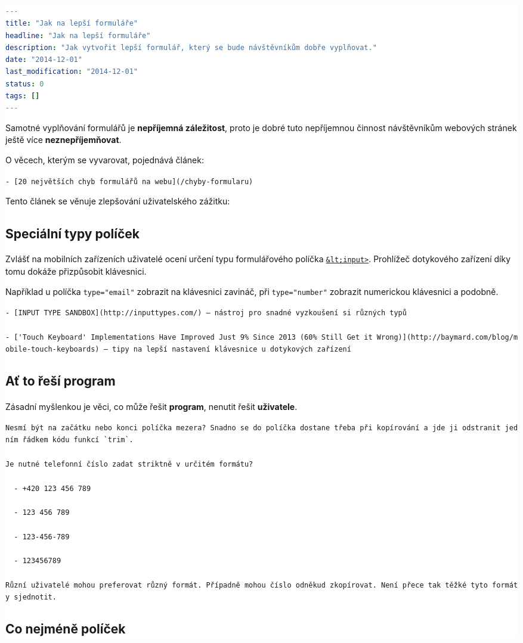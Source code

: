 ```yaml
---
title: "Jak na lepší formuláře"
headline: "Jak na lepší formuláře"
description: "Jak vytvořit lepší formulář, který se bude návštěvníkům dobře vyplňovat."
date: "2014-12-01"
last_modification: "2014-12-01"
status: 0
tags: []
---
```


Samotné vyplňování formulářů je **nepříjemná záležitost**, proto je dobré tuto nepříjemnou činnost návštěvníkům webových stránek ještě více **neznepříjemňovat**.

O věcech, kterým se vyvarovat, pojednává článek:

    - [20 největších chyb formulářů na webu](/chyby-formularu)

Tento článek se věnuje zlepšování uživatelského zážitku:

## Speciální typy políček

Zvlášť na mobilních zařízeních uživatelé ocení určení typu formulářového políčka [`&lt;input>`](/input). Prohlížeč dotykového zařízení díky tomu dokáže přizpůsobit klávesnici.

Například u políčka `type="email"` zobrazit na klávesnici zavináč, při `type="number"` zobrazit numerickou klávesnici a podobně.

    - [INPUT TYPE SANDBOX](http://inputtypes.com/) – nástroj pro snadné vyzkoušení si různých typů

    - ['Touch Keyboard' Implementations Have Improved Just 9% Since 2013 (60% Still Get it Wrong)](http://baymard.com/blog/mobile-touch-keyboards) – tipy na lepší nastavení klávesnice u dotykových zařízení

## Ať to řeší program

Zásadní myšlenkou je věci, co může řešit **program**, nenutit řešit **uživatele**.

    Nesmí být na začátku nebo konci políčka mezera? Snadno se do políčka dostane třeba při kopírování a jde ji odstranit jedním řádkem kódu funkcí `trim`.

    Je nutné telefonní číslo zadat striktně v určitém formátu?

      - +420 123 456 789

      - 123 456 789

      - 123-456-789

      - 123456789

    Různí uživatelé mohou preferovat různý formát. Případně mohou číslo odněkud zkopírovat. Není přece tak těžké tyto formáty sjednotit.

## Co nejméně políček
